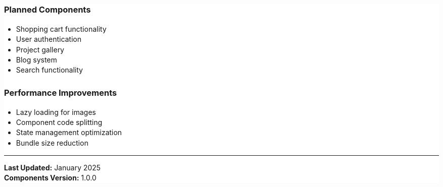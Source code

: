 ### Planned Components

- Shopping cart functionality
- User authentication
- Project gallery
- Blog system
- Search functionality

### Performance Improvements

- Lazy loading for images
- Component code splitting
- State management optimization
- Bundle size reduction

---

**Last Updated:** January 2025  
**Components Version:** 1.0.0 